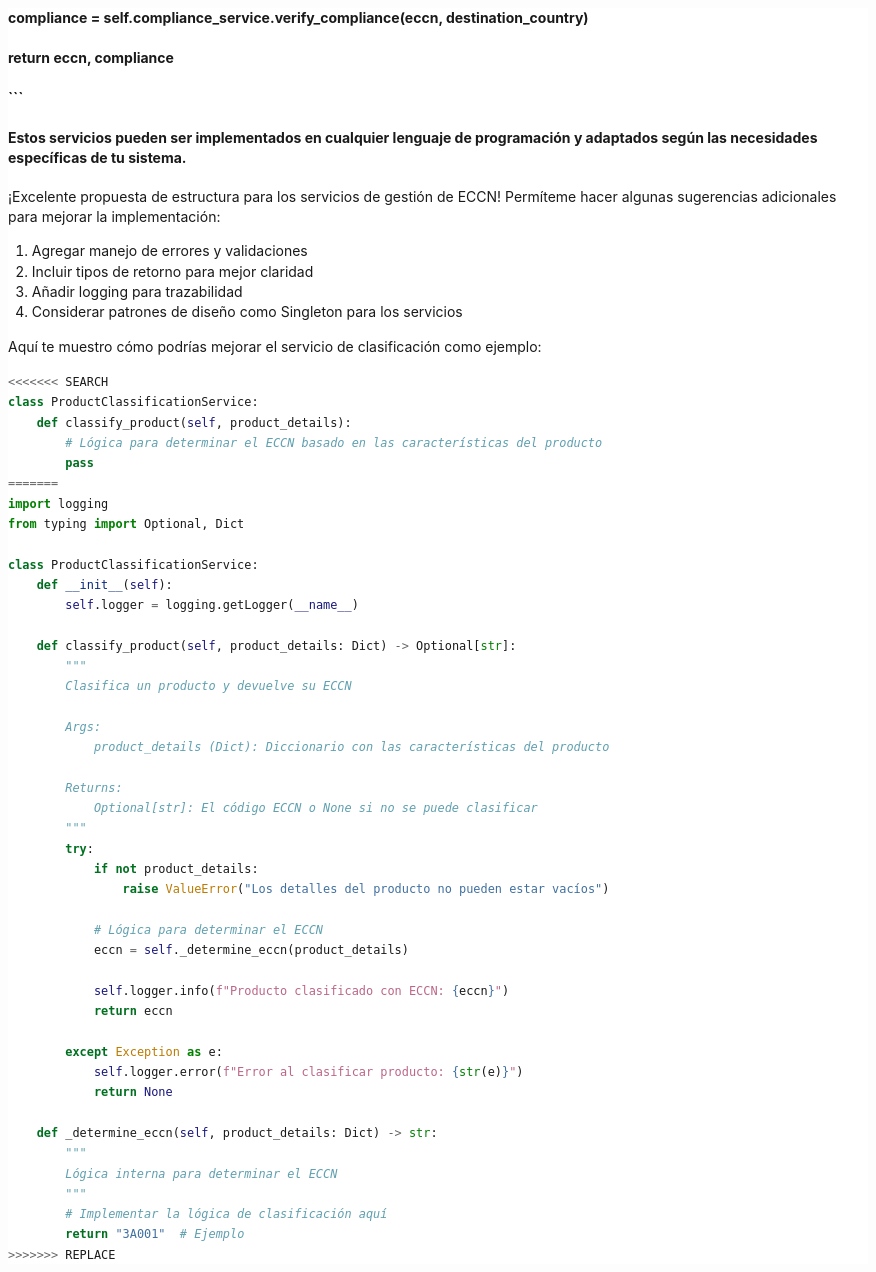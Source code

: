####         compliance = self.compliance_service.verify_compliance(eccn, destination_country)  
####         return eccn, compliance  
#### ```  
####   
#### Estos servicios pueden ser implementados en cualquier lenguaje de programación y adaptados según las necesidades específicas de tu sistema.  

¡Excelente propuesta de estructura para los servicios de gestión de ECCN! Permíteme hacer algunas sugerencias adicionales para mejorar la implementación:

1. Agregar manejo de errores y validaciones
2. Incluir tipos de retorno para mejor claridad
3. Añadir logging para trazabilidad
4. Considerar patrones de diseño como Singleton para los servicios

Aquí te muestro cómo podrías mejorar el servicio de clasificación como ejemplo:

```python
<<<<<<< SEARCH
class ProductClassificationService:
    def classify_product(self, product_details):
        # Lógica para determinar el ECCN basado en las características del producto
        pass
=======
import logging
from typing import Optional, Dict

class ProductClassificationService:
    def __init__(self):
        self.logger = logging.getLogger(__name__)
        
    def classify_product(self, product_details: Dict) -> Optional[str]:
        """
        Clasifica un producto y devuelve su ECCN
        
        Args:
            product_details (Dict): Diccionario con las características del producto
            
        Returns:
            Optional[str]: El código ECCN o None si no se puede clasificar
        """
        try:
            if not product_details:
                raise ValueError("Los detalles del producto no pueden estar vacíos")
                
            # Lógica para determinar el ECCN
            eccn = self._determine_eccn(product_details)
            
            self.logger.info(f"Producto clasificado con ECCN: {eccn}")
            return eccn
            
        except Exception as e:
            self.logger.error(f"Error al clasificar producto: {str(e)}")
            return None
            
    def _determine_eccn(self, product_details: Dict) -> str:
        """
        Lógica interna para determinar el ECCN
        """
        # Implementar la lógica de clasificación aquí
        return "3A001"  # Ejemplo
>>>>>>> REPLACE
```